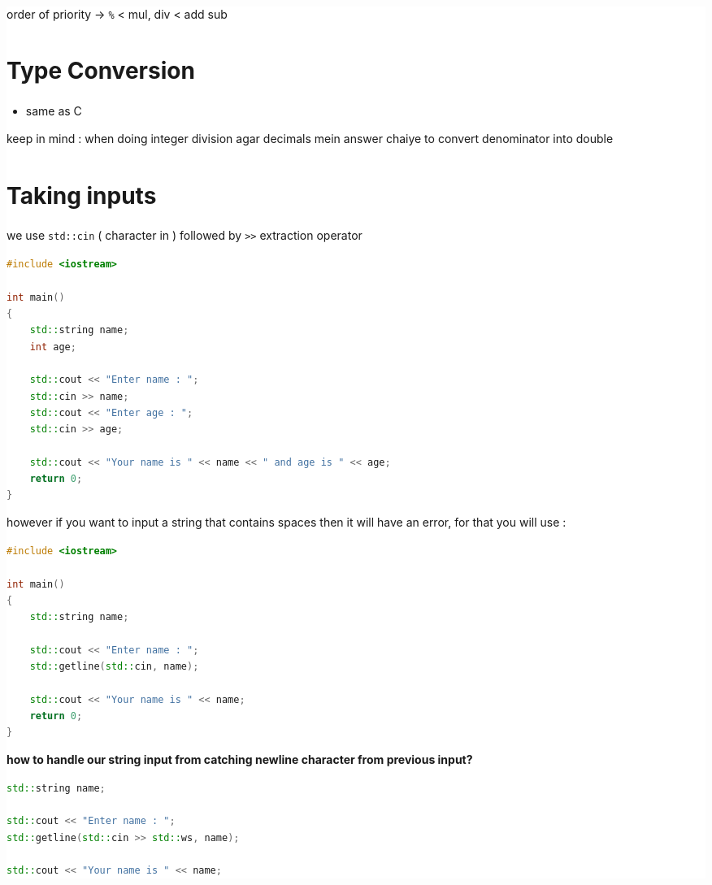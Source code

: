 order of priority -> `%` < mul, div < add sub

# Type Conversion 
- same as C

keep in mind : when doing integer division agar decimals mein answer chaiye to convert denominator into double

# Taking inputs
we use `std::cin` ( character in ) followed by `>>` extraction operator

```cpp
#include <iostream>

int main()
{
    std::string name;
    int age;

    std::cout << "Enter name : ";
    std::cin >> name;
    std::cout << "Enter age : ";
    std::cin >> age;

    std::cout << "Your name is " << name << " and age is " << age;
    return 0;
}
```

however if you want to input a string that contains spaces then it will have an error, for that you will use : 

```cpp
#include <iostream>

int main()
{
    std::string name;

    std::cout << "Enter name : ";
    std::getline(std::cin, name);

    std::cout << "Your name is " << name;
    return 0;
}
```

**how to handle our string input from catching newline character from previous input?**
```cpp
std::string name;

std::cout << "Enter name : ";
std::getline(std::cin >> std::ws, name);

std::cout << "Your name is " << name;
```

